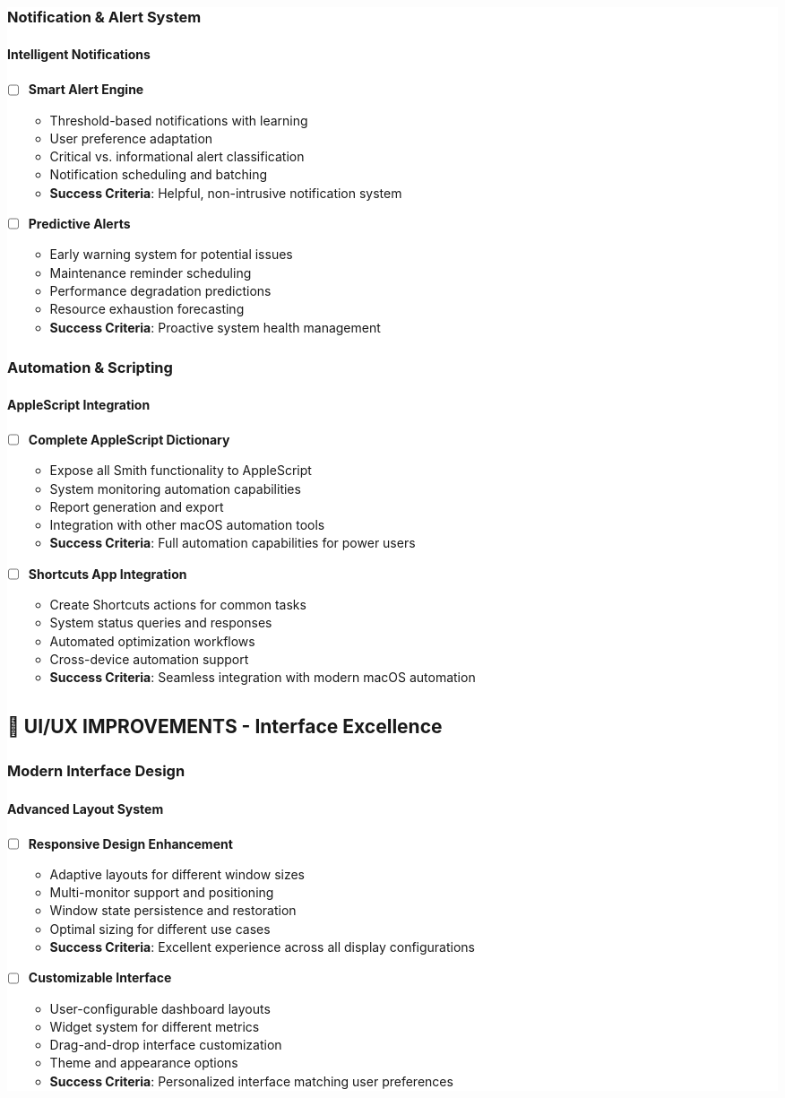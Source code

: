 ### Notification & Alert System

#### **Intelligent Notifications**
- [ ] **Smart Alert Engine**
  - Threshold-based notifications with learning
  - User preference adaptation
  - Critical vs. informational alert classification
  - Notification scheduling and batching
  - **Success Criteria**: Helpful, non-intrusive notification system

- [ ] **Predictive Alerts**
  - Early warning system for potential issues
  - Maintenance reminder scheduling
  - Performance degradation predictions
  - Resource exhaustion forecasting
  - **Success Criteria**: Proactive system health management

### Automation & Scripting

#### **AppleScript Integration**
- [ ] **Complete AppleScript Dictionary**
  - Expose all Smith functionality to AppleScript
  - System monitoring automation capabilities
  - Report generation and export
  - Integration with other macOS automation tools
  - **Success Criteria**: Full automation capabilities for power users

- [ ] **Shortcuts App Integration**
  - Create Shortcuts actions for common tasks
  - System status queries and responses
  - Automated optimization workflows
  - Cross-device automation support
  - **Success Criteria**: Seamless integration with modern macOS automation

## 🎨 UI/UX IMPROVEMENTS - Interface Excellence

### Modern Interface Design

#### **Advanced Layout System**
- [ ] **Responsive Design Enhancement**
  - Adaptive layouts for different window sizes
  - Multi-monitor support and positioning
  - Window state persistence and restoration
  - Optimal sizing for different use cases
  - **Success Criteria**: Excellent experience across all display configurations

- [ ] **Customizable Interface**
  - User-configurable dashboard layouts
  - Widget system for different metrics
  - Drag-and-drop interface customization
  - Theme and appearance options
  - **Success Criteria**: Personalized interface matching user preferences
